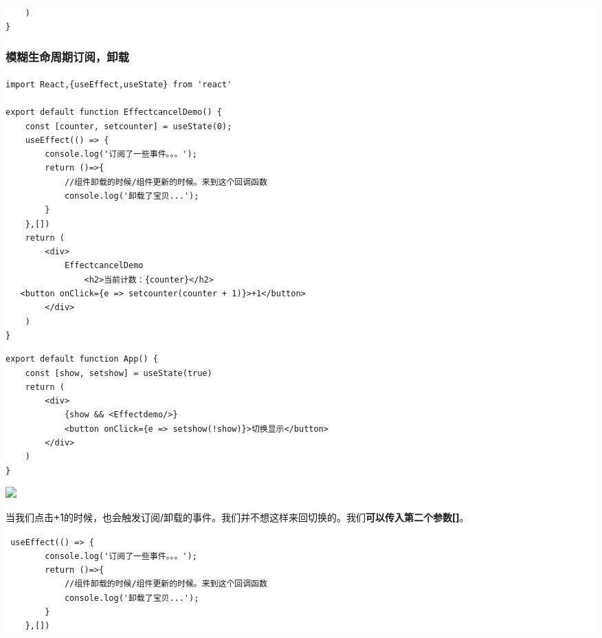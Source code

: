 ```react
    )
}
```

### **模糊生命周期订阅，卸载**

```react
import React,{useEffect,useState} from 'react'

export default function EffectcancelDemo() {
    const [counter, setcounter] = useState(0);
    useEffect(() => {
        console.log('订阅了一些事件。。。');
        return ()=>{
            //组件卸载的时候/组件更新的时候。来到这个回调函数
            console.log('卸载了宝贝...');
        }
    },[])
    return (
        <div>
            EffectcancelDemo
                <h2>当前计数：{counter}</h2>
   <button onClick={e => setcounter(counter + 1)}>+1</button> 
        </div>
    )
}
```

```react
export default function App() {
    const [show, setshow] = useState(true)
    return (
        <div>
            {show && <Effectdemo/>}
            <button onClick={e => setshow(!show)}>切换显示</button>
        </div>
    )
}
```

![](C:\Users\Administrator\Desktop\clone\react的md笔记\hookimages\6.png)

当我们点击+1的时候，也会触发订阅/卸载的事件。我们并不想这样来回切换的。我们**可以传入第二个参数[]**。

```react
 useEffect(() => {
        console.log('订阅了一些事件。。。');
        return ()=>{
            //组件卸载的时候/组件更新的时候。来到这个回调函数
            console.log('卸载了宝贝...');
        }
    },[])
```
